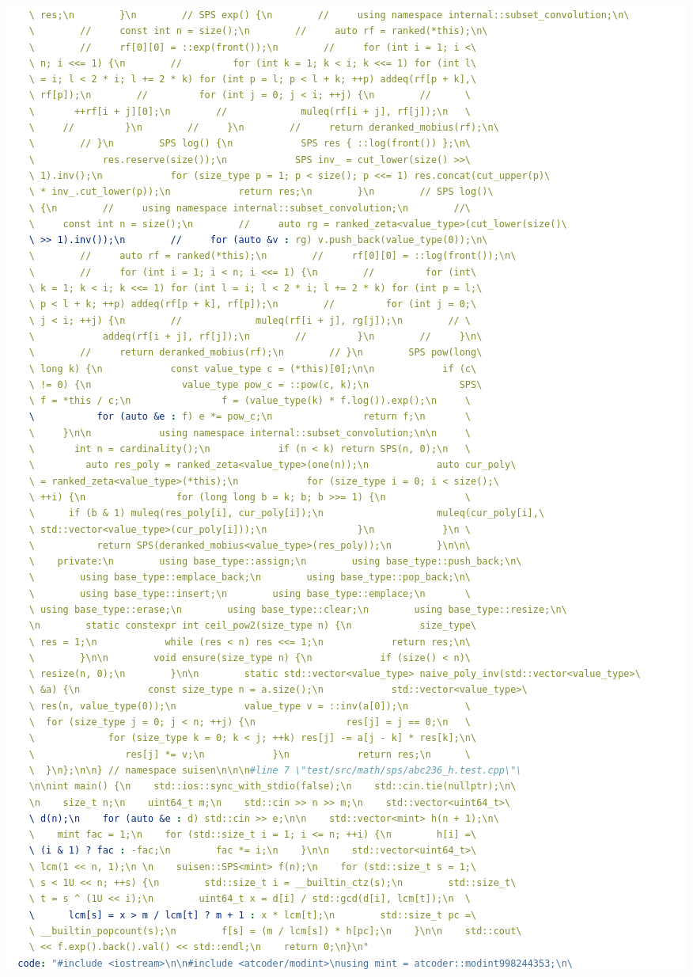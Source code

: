 ```yaml
    \ res;\n        }\n        // SPS exp() {\n        //     using namespace internal::subset_convolution;\n\
    \        //     const int n = size();\n        //     auto rf = ranked(*this);\n\
    \        //     rf[0][0] = ::exp(front());\n        //     for (int i = 1; i <\
    \ n; i <<= 1) {\n        //         for (int k = 1; k < i; k <<= 1) for (int l\
    \ = i; l < 2 * i; l += 2 * k) for (int p = l; p < l + k; ++p) addeq(rf[p + k],\
    \ rf[p]);\n        //         for (int j = 0; j < i; ++j) {\n        //      \
    \       ++rf[i + j][0];\n        //             muleq(rf[i + j], rf[j]);\n   \
    \     //         }\n        //     }\n        //     return deranked_mobius(rf);\n\
    \        // }\n        SPS log() {\n            SPS res { ::log(front()) };\n\
    \            res.reserve(size());\n            SPS inv_ = cut_lower(size() >>\
    \ 1).inv();\n            for (size_type p = 1; p < size(); p <<= 1) res.concat(cut_upper(p)\
    \ * inv_.cut_lower(p));\n            return res;\n        }\n        // SPS log()\
    \ {\n        //     using namespace internal::subset_convolution;\n        //\
    \     const int n = size();\n        //     auto rg = ranked_zeta<value_type>(cut_lower(size()\
    \ >> 1).inv());\n        //     for (auto &v : rg) v.push_back(value_type(0));\n\
    \        //     auto rf = ranked(*this);\n        //     rf[0][0] = ::log(front());\n\
    \        //     for (int i = 1; i < n; i <<= 1) {\n        //         for (int\
    \ k = 1; k < i; k <<= 1) for (int l = i; l < 2 * i; l += 2 * k) for (int p = l;\
    \ p < l + k; ++p) addeq(rf[p + k], rf[p]);\n        //         for (int j = 0;\
    \ j < i; ++j) {\n        //             muleq(rf[i + j], rg[j]);\n        // \
    \            addeq(rf[i + j], rf[j]);\n        //         }\n        //     }\n\
    \        //     return deranked_mobius(rf);\n        // }\n        SPS pow(long\
    \ long k) {\n            const value_type c = (*this)[0];\n\n            if (c\
    \ != 0) {\n                value_type pow_c = ::pow(c, k);\n                SPS\
    \ f = *this / c;\n                f = (value_type(k) * f.log()).exp();\n     \
    \           for (auto &e : f) e *= pow_c;\n                return f;\n       \
    \     }\n\n            using namespace internal::subset_convolution;\n\n     \
    \       int n = cardinality();\n            if (n < k) return SPS(n, 0);\n   \
    \         auto res_poly = ranked_zeta<value_type>(one(n));\n            auto cur_poly\
    \ = ranked_zeta<value_type>(*this);\n            for (size_type i = 0; i < size();\
    \ ++i) {\n                for (long long b = k; b; b >>= 1) {\n              \
    \      if (b & 1) muleq(res_poly[i], cur_poly[i]);\n                    muleq(cur_poly[i],\
    \ std::vector<value_type>(cur_poly[i]));\n                }\n            }\n \
    \           return SPS(deranked_mobius<value_type>(res_poly));\n        }\n\n\
    \    private:\n        using base_type::assign;\n        using base_type::push_back;\n\
    \        using base_type::emplace_back;\n        using base_type::pop_back;\n\
    \        using base_type::insert;\n        using base_type::emplace;\n       \
    \ using base_type::erase;\n        using base_type::clear;\n        using base_type::resize;\n\
    \n        static constexpr int ceil_pow2(size_type n) {\n            size_type\
    \ res = 1;\n            while (res < n) res <<= 1;\n            return res;\n\
    \        }\n\n        void ensure(size_type n) {\n            if (size() < n)\
    \ resize(n, 0);\n        }\n\n        static std::vector<value_type> naive_poly_inv(std::vector<value_type>\
    \ &a) {\n            const size_type n = a.size();\n            std::vector<value_type>\
    \ res(n, value_type(0));\n            value_type v = ::inv(a[0]);\n          \
    \  for (size_type j = 0; j < n; ++j) {\n                res[j] = j == 0;\n   \
    \             for (size_type k = 0; k < j; ++k) res[j] -= a[j - k] * res[k];\n\
    \                res[j] *= v;\n            }\n            return res;\n      \
    \  }\n};\n\n} // namespace suisen\n\n\n#line 7 \"test/src/math/sps/abc236_h.test.cpp\"\
    \n\nint main() {\n    std::ios::sync_with_stdio(false);\n    std::cin.tie(nullptr);\n\
    \n    size_t n;\n    uint64_t m;\n    std::cin >> n >> m;\n    std::vector<uint64_t>\
    \ d(n);\n    for (auto &e : d) std::cin >> e;\n\n    std::vector<mint> h(n + 1);\n\
    \    mint fac = 1;\n    for (std::size_t i = 1; i <= n; ++i) {\n        h[i] =\
    \ (i & 1) ? fac : -fac;\n        fac *= i;\n    }\n\n    std::vector<uint64_t>\
    \ lcm(1 << n, 1);\n \n    suisen::SPS<mint> f(n);\n    for (std::size_t s = 1;\
    \ s < 1U << n; ++s) {\n        std::size_t i = __builtin_ctz(s);\n        std::size_t\
    \ t = s ^ (1U << i);\n        uint64_t x = d[i] / std::gcd(d[i], lcm[t]);\n  \
    \      lcm[s] = x > m / lcm[t] ? m + 1 : x * lcm[t];\n        std::size_t pc =\
    \ __builtin_popcount(s);\n        f[s] = (m / lcm[s]) * h[pc];\n    }\n\n    std::cout\
    \ << f.exp().back().val() << std::endl;\n    return 0;\n}\n"
  code: "#include <iostream>\n\n#include <atcoder/modint>\nusing mint = atcoder::modint998244353;\n\
```